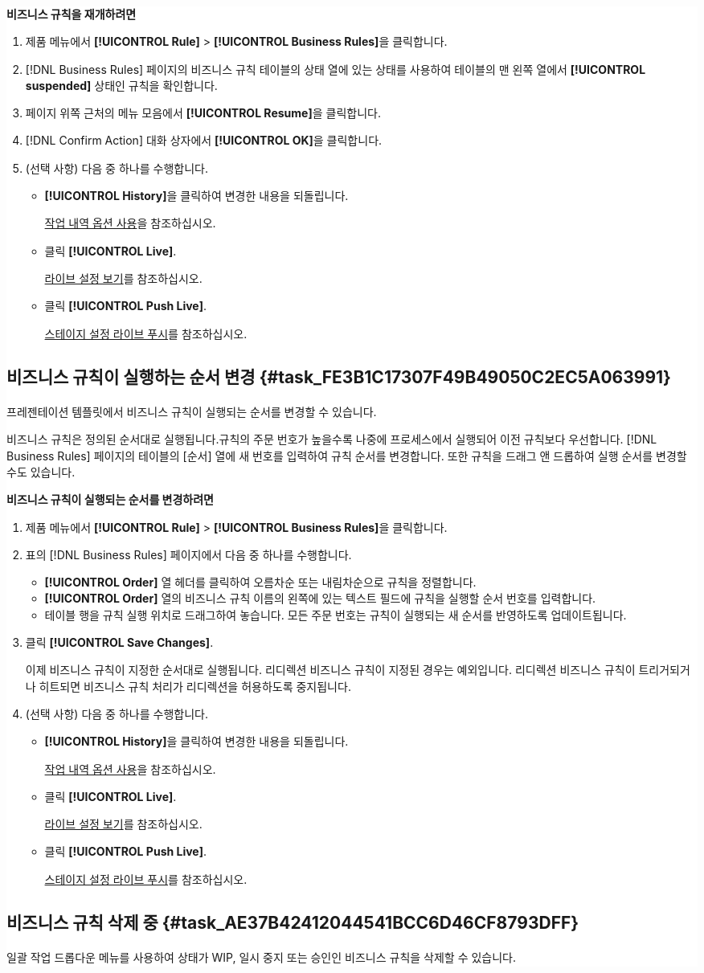 **비즈니스 규칙을 재개하려면**

1. 제품 메뉴에서 **[!UICONTROL Rule]** > **[!UICONTROL Business Rules]**&#x200B;을 클릭합니다.
1. [!DNL Business Rules] 페이지의 비즈니스 규칙 테이블의 상태 열에 있는 상태를 사용하여 테이블의 맨 왼쪽 열에서 **[!UICONTROL suspended]** 상태인 규칙을 확인합니다.
1. 페이지 위쪽 근처의 메뉴 모음에서 **[!UICONTROL Resume]**&#x200B;을 클릭합니다.
1. [!DNL Confirm Action] 대화 상자에서 **[!UICONTROL OK]**&#x200B;을 클릭합니다.
1. (선택 사항) 다음 중 하나를 수행합니다.

   * **[!UICONTROL History]**&#x200B;을 클릭하여 변경한 내용을 되돌립니다.

      [작업 내역 옵션 사용](../t-using-the-history-option.md#task_70DD3F87A67242BBBD2CB27156F43002)을 참조하십시오.

   * 클릭 **[!UICONTROL Live]**.

      [라이브 설정 보기](../c-about-staging.md#task_401A0EBDB5DB4D4CA933CBA7BECDC10F)를 참조하십시오.

   * 클릭 **[!UICONTROL Push Live]**.

      [스테이지 설정 라이브 푸시](../c-about-staging.md#task_44306783B4C0408AAA58B471DAF2D9A4)를 참조하십시오.

## 비즈니스 규칙이 실행하는 순서 변경 {#task_FE3B1C17307F49B49050C2EC5A063991}

프레젠테이션 템플릿에서 비즈니스 규칙이 실행되는 순서를 변경할 수 있습니다.

비즈니스 규칙은 정의된 순서대로 실행됩니다.규칙의 주문 번호가 높을수록 나중에 프로세스에서 실행되어 이전 규칙보다 우선합니다. [!DNL Business Rules] 페이지의 테이블의 [순서] 열에 새 번호를 입력하여 규칙 순서를 변경합니다. 또한 규칙을 드래그 앤 드롭하여 실행 순서를 변경할 수도 있습니다.

**비즈니스 규칙이 실행되는 순서를 변경하려면**

1. 제품 메뉴에서 **[!UICONTROL Rule]** > **[!UICONTROL Business Rules]**&#x200B;을 클릭합니다.
1. 표의 [!DNL Business Rules] 페이지에서 다음 중 하나를 수행합니다.

   * **[!UICONTROL Order]** 열 헤더를 클릭하여 오름차순 또는 내림차순으로 규칙을 정렬합니다.
   * **[!UICONTROL Order]** 열의 비즈니스 규칙 이름의 왼쪽에 있는 텍스트 필드에 규칙을 실행할 순서 번호를 입력합니다.
   * 테이블 행을 규칙 실행 위치로 드래그하여 놓습니다. 모든 주문 번호는 규칙이 실행되는 새 순서를 반영하도록 업데이트됩니다.

1. 클릭 **[!UICONTROL Save Changes]**.

   이제 비즈니스 규칙이 지정한 순서대로 실행됩니다. 리디렉션 비즈니스 규칙이 지정된 경우는 예외입니다. 리디렉션 비즈니스 규칙이 트리거되거나 히트되면 비즈니스 규칙 처리가 리디렉션을 허용하도록 중지됩니다.
1. (선택 사항) 다음 중 하나를 수행합니다.

   * **[!UICONTROL History]**&#x200B;을 클릭하여 변경한 내용을 되돌립니다.

      [작업 내역 옵션 사용](../t-using-the-history-option.md#task_70DD3F87A67242BBBD2CB27156F43002)을 참조하십시오.

   * 클릭 **[!UICONTROL Live]**.

      [라이브 설정 보기](../c-about-staging.md#task_401A0EBDB5DB4D4CA933CBA7BECDC10F)를 참조하십시오.

   * 클릭 **[!UICONTROL Push Live]**.

      [스테이지 설정 라이브 푸시](../c-about-staging.md#task_44306783B4C0408AAA58B471DAF2D9A4)를 참조하십시오.

## 비즈니스 규칙 삭제 중 {#task_AE37B42412044541BCC6D46CF8793DFF}

일괄 작업 드롭다운 메뉴를 사용하여 상태가 WIP, 일시 중지 또는 승인인 비즈니스 규칙을 삭제할 수 있습니다.
